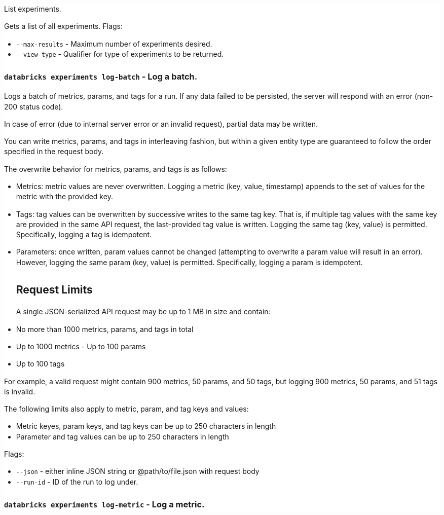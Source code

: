 List experiments.

Gets a list of all experiments.
Flags:
 * `--max-results` - Maximum number of experiments desired.
 * `--view-type` - Qualifier for type of experiments to be returned.

### `databricks experiments log-batch` - Log a batch.

Logs a batch of metrics, params, and tags for a run.
If any data failed to be persisted, the server will respond with an error (non-200 status code).

In case of error (due to internal server error or an invalid request), partial data may be written.

You can write metrics, params, and tags in interleaving fashion, but within a given entity type are guaranteed to follow
the order specified in the request body.

The overwrite behavior for metrics,  params, and tags is as follows:

* Metrics: metric values are never overwritten.
  Logging a metric (key, value, timestamp) appends to the set of values for the metric with the provided key.

* Tags: tag values can be overwritten by successive writes to the same tag key.
  That is, if multiple tag values with the same key are provided in the same API request,
  the last-provided tag value is written. Logging the same tag (key, value) is permitted. Specifically, logging a tag is idempotent.

* Parameters: once written, param values cannot be changed (attempting to overwrite a param value will result in an error).
  However, logging the same param (key, value) is permitted. Specifically, logging a param is idempotent.

  Request Limits
  -------------------------------
  A single JSON-serialized API request may be up to 1 MB in size and contain:

 * No more than 1000 metrics,  params, and tags in total
 * Up to 1000 metrics - Up to 100  params
 * Up to 100 tags

 For example, a valid request might contain 900 metrics, 50 params, and 50 tags, but logging 900 metrics, 50 params,
 and 51 tags is invalid.

 The following limits also apply to metric, param, and tag keys and values:

 * Metric keyes, param keys, and tag keys can be up to 250 characters in length
 * Parameter and tag values can be up to 250 characters in length


Flags:
 * `--json` - either inline JSON string or @path/to/file.json with request body
 * `--run-id` - ID of the run to log under.

### `databricks experiments log-metric` - Log a metric.
